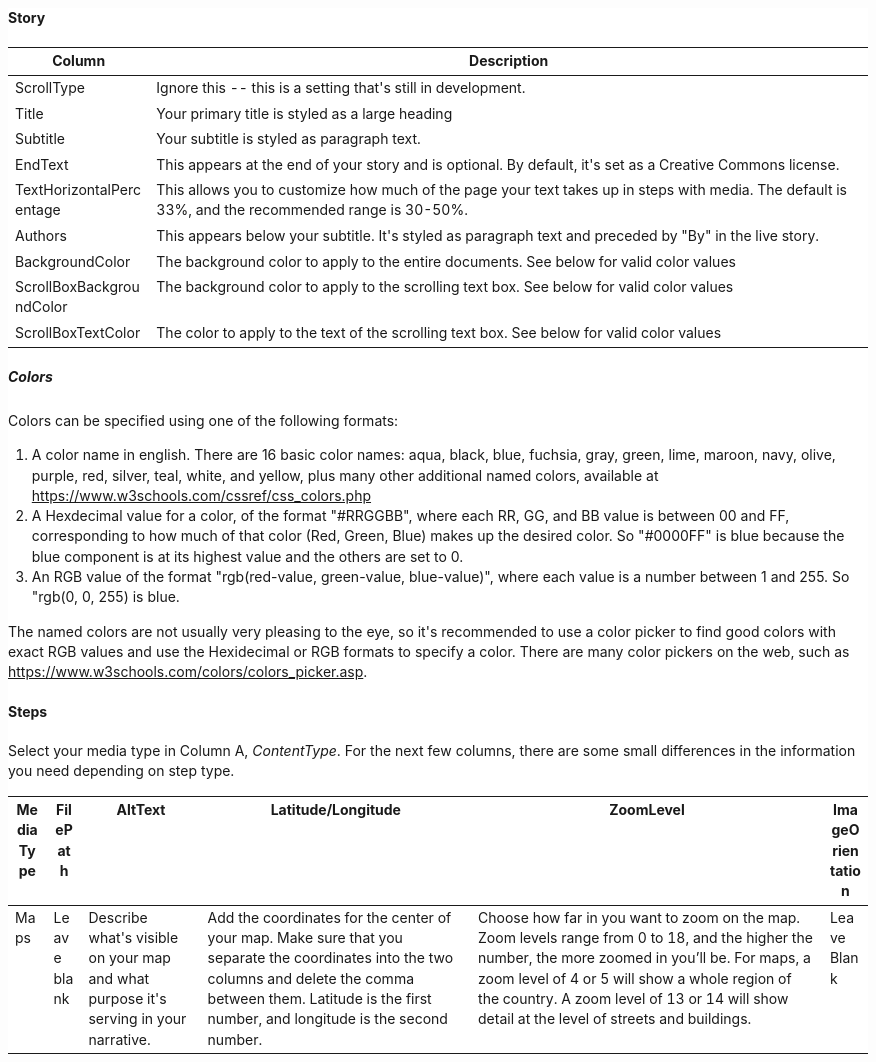 #### Story

| Column                      | Description                                                                                                                                        |
| --------------------------- | -------------------------------------------------------------------------------------------------------------------------------------------------- |
| ScrollType               | Ignore this -- this is a setting that's still in development.                                                                                      |
| Title                    | Your primary title is styled as a large heading                                                                                                    |
| Subtitle                 | Your subtitle is styled as paragraph text.                                                                                                         |
| EndText                  | This appears at the end of your story and is optional. By default, it's set as a Creative Commons license.                                         |
| TextHorizontalPercentage | This allows you to customize how much of the page your text takes up in steps with media. The default is 33%, and the recommended range is 30-50%. |
| Authors                  | This appears below your subtitle. It's styled as paragraph text and preceded by "By" in the live story.  | 
| BackgroundColor          | The background color to apply to the entire documents. See below for valid color values  |
| ScrollBoxBackgroundColor | The background color to apply to the scrolling text box. See below for valid color values  |
| ScrollBoxTextColor       | The color to apply to the text of the scrolling text box. See below for valid color values  |

##### Colors
Colors can be specified using one of the following formats:
1. A color name in english. There are 16 basic color names: aqua, black, blue, fuchsia, gray, green, lime, maroon, navy, olive, purple, red, silver, teal, white, and yellow, plus many other additional named colors, available at https://www.w3schools.com/cssref/css_colors.php
2. A Hexdecimal value for a color, of the format "#RRGGBB", where each RR, GG, and BB value is between 00 and FF, corresponding to how much of that color (Red, Green, Blue) makes up the desired color. So "#0000FF" is blue because the blue component is at its highest value and the others are set to 0.
3. An RGB value of the format "rgb(red-value, green-value, blue-value)", where each value is a number between 1 and 255.  So "rgb(0, 0, 255) is blue. 

The named colors are not usually very pleasing to the eye, so it's recommended to use a color picker to find good colors with exact RGB values and use the Hexidecimal or RGB formats to specify a color. There are many color pickers on the web, such as https://www.w3schools.com/colors/colors_picker.asp.


#### Steps

Select your media type in Column A, _ContentType_. For the next few columns, there are some small differences in the information you need depending on step type.

| Media Type |  FilePath                                                             |  AltText                                                                           |  Latitude/Longitude                                                                                                                                                                                           | ZoomLevel                                                                                                                                                                                                                                                                                       | ImageOrientation  |
| ---------- | ----------------------------------------------------------------------- | ------------------------------------------------------------------------------------ | --------------------------------------------------------------------------------------------------------------------------------------------------------------------------------------------------------------------- | -------------------------------------------------------------------------------------------------------------------------------------------------------------------------------------------------------------------------------------------------------------------------------------------------- | --------------------------------- |
| Maps       | Leave blank                                                             | Describe what's visible on your map and what purpose it's serving in your narrative. | Add the coordinates for the center of your map. Make sure that you separate the coordinates into the two columns and delete the comma between them. Latitude is the first number, and longitude is the second number. | Choose how far in you want to zoom on the map. Zoom levels range from 0 to 18, and the higher the number, the more zoomed in you’ll be. For maps, a zoom level of 4 or 5 will show a whole region of the country. A zoom level of 13 or 14 will show detail at the level of streets and buildings. | Leave Blank |